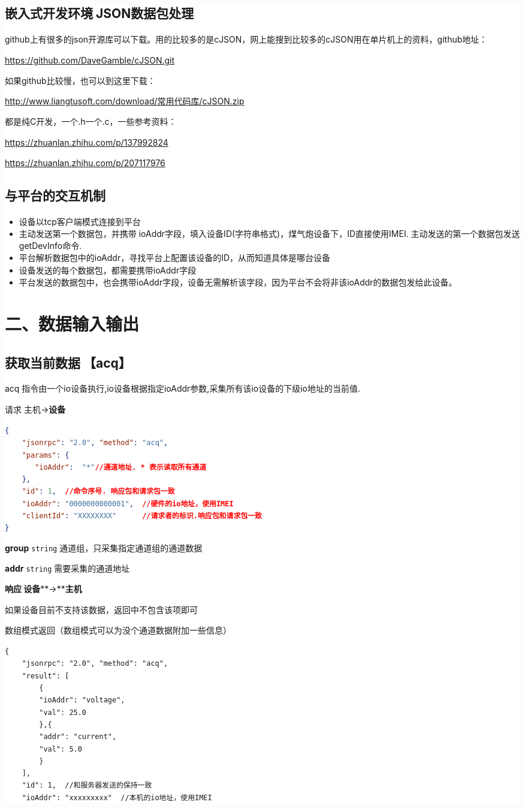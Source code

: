 ## 嵌入式开发环境 JSON数据包处理

github上有很多的json开源库可以下载。用的比较多的是cJSON，网上能搜到比较多的cJSON用在单片机上的资料，github地址：

https://github.com/DaveGamble/cJSON.git

如果github比较慢，也可以到这里下载：

http://www.liangtusoft.com/download/常用代码库/cJSON.zip

都是纯C开发，一个.h一个.c，一些参考资料：

https://zhuanlan.zhihu.com/p/137992824

https://zhuanlan.zhihu.com/p/207117976

## 与平台的交互机制

- 设备以tcp客户端模式连接到平台
- 主动发送第一个数据包，并携带 ioAddr字段，填入设备ID(字符串格式)，煤气炮设备下，ID直接使用IMEI. 主动发送的第一个数据包发送  getDevInfo命令.
- 平台解析数据包中的ioAddr，寻找平台上配置该设备的ID，从而知道具体是哪台设备
- 设备发送的每个数据包，都需要携带ioAddr字段
- 平台发送的数据包中，也会携带ioAddr字段，设备无需解析该字段，因为平台不会将非该ioAddr的数据包发给此设备。

# 二、数据输入输出

## 获取当前数据 【acq】

acq 指令由一个io设备执行,io设备根据指定ioAddr参数,采集所有该io设备的下级io地址的当前值.

请求  主机->**设备**

```json
{
    "jsonrpc": "2.0", "method": "acq",  
    "params": {
       "ioAddr":  "*"//通道地址. * 表示读取所有通道
    }, 
    "id": 1,  //命令序号. 响应包和请求包一致    
    "ioAddr": "0000000000001",  //硬件的io地址，使用IMEI
    "clientId": "XXXXXXXX"      //请求者的标识.响应包和请求包一致
}
```

**group**  `string` 通道组，只采集指定通道组的通道数据

**addr**  `string` 需要采集的通道地址 

**响应  设备****->****主机**

如果设备目前不支持该数据，返回中不包含该项即可

数组模式返回（数组模式可以为没个通道数据附加一些信息）

```
{
    "jsonrpc": "2.0", "method": "acq",  
    "result": [
        {
        "ioAddr": "voltage",
        "val": 25.0
        },{
        "addr": "current",
        "val": 5.0
        }
    ], 
    "id": 1,  //和服务器发送的保持一致    
    "ioAddr": "xxxxxxxxx"  //本机的io地址，使用IMEI
```